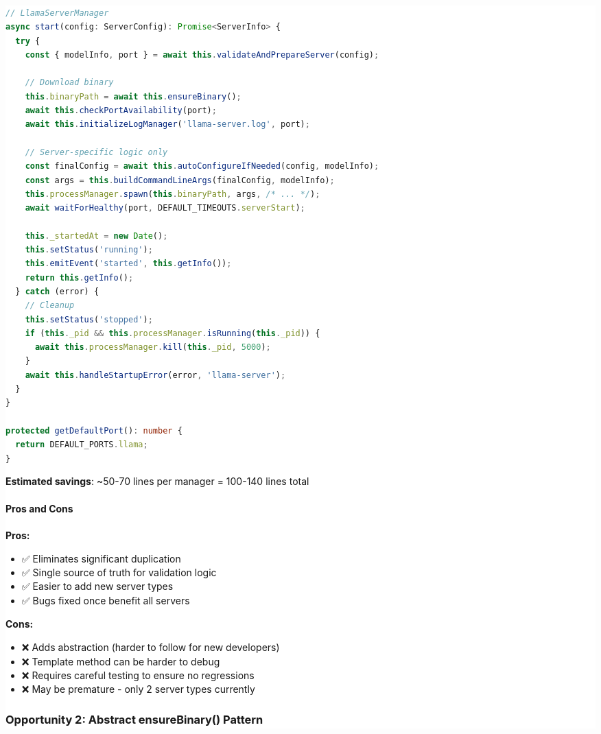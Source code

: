 ```typescript
// LlamaServerManager
async start(config: ServerConfig): Promise<ServerInfo> {
  try {
    const { modelInfo, port } = await this.validateAndPrepareServer(config);

    // Download binary
    this.binaryPath = await this.ensureBinary();
    await this.checkPortAvailability(port);
    await this.initializeLogManager('llama-server.log', port);

    // Server-specific logic only
    const finalConfig = await this.autoConfigureIfNeeded(config, modelInfo);
    const args = this.buildCommandLineArgs(finalConfig, modelInfo);
    this.processManager.spawn(this.binaryPath, args, /* ... */);
    await waitForHealthy(port, DEFAULT_TIMEOUTS.serverStart);

    this._startedAt = new Date();
    this.setStatus('running');
    this.emitEvent('started', this.getInfo());
    return this.getInfo();
  } catch (error) {
    // Cleanup
    this.setStatus('stopped');
    if (this._pid && this.processManager.isRunning(this._pid)) {
      await this.processManager.kill(this._pid, 5000);
    }
    await this.handleStartupError(error, 'llama-server');
  }
}

protected getDefaultPort(): number {
  return DEFAULT_PORTS.llama;
}
```

**Estimated savings**: ~50-70 lines per manager = 100-140 lines total

#### Pros and Cons

**Pros:**
- ✅ Eliminates significant duplication
- ✅ Single source of truth for validation logic
- ✅ Easier to add new server types
- ✅ Bugs fixed once benefit all servers

**Cons:**
- ❌ Adds abstraction (harder to follow for new developers)
- ❌ Template method can be harder to debug
- ❌ Requires careful testing to ensure no regressions
- ❌ May be premature - only 2 server types currently

### Opportunity 2: Abstract ensureBinary() Pattern
